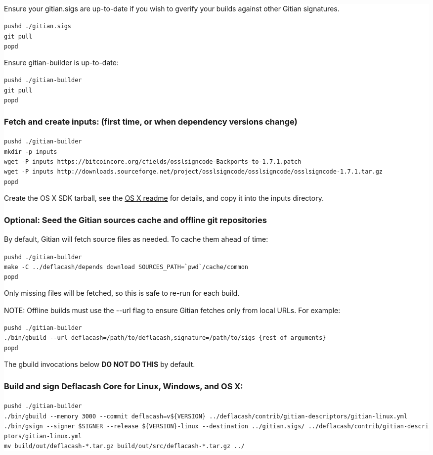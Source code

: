 Ensure your gitian.sigs are up-to-date if you wish to gverify your builds against other Gitian signatures.

    pushd ./gitian.sigs
    git pull
    popd

Ensure gitian-builder is up-to-date:

    pushd ./gitian-builder
    git pull
    popd

### Fetch and create inputs: (first time, or when dependency versions change)

    pushd ./gitian-builder
    mkdir -p inputs
    wget -P inputs https://bitcoincore.org/cfields/osslsigncode-Backports-to-1.7.1.patch
    wget -P inputs http://downloads.sourceforge.net/project/osslsigncode/osslsigncode/osslsigncode-1.7.1.tar.gz
    popd

Create the OS X SDK tarball, see the [OS X readme](README_osx.md) for details, and copy it into the inputs directory.

### Optional: Seed the Gitian sources cache and offline git repositories

By default, Gitian will fetch source files as needed. To cache them ahead of time:

    pushd ./gitian-builder
    make -C ../deflacash/depends download SOURCES_PATH=`pwd`/cache/common
    popd

Only missing files will be fetched, so this is safe to re-run for each build.

NOTE: Offline builds must use the --url flag to ensure Gitian fetches only from local URLs. For example:

    pushd ./gitian-builder
    ./bin/gbuild --url deflacash=/path/to/deflacash,signature=/path/to/sigs {rest of arguments}
    popd

The gbuild invocations below <b>DO NOT DO THIS</b> by default.

### Build and sign Deflacash Core for Linux, Windows, and OS X:

    pushd ./gitian-builder
    ./bin/gbuild --memory 3000 --commit deflacash=v${VERSION} ../deflacash/contrib/gitian-descriptors/gitian-linux.yml
    ./bin/gsign --signer $SIGNER --release ${VERSION}-linux --destination ../gitian.sigs/ ../deflacash/contrib/gitian-descriptors/gitian-linux.yml
    mv build/out/deflacash-*.tar.gz build/out/src/deflacash-*.tar.gz ../
